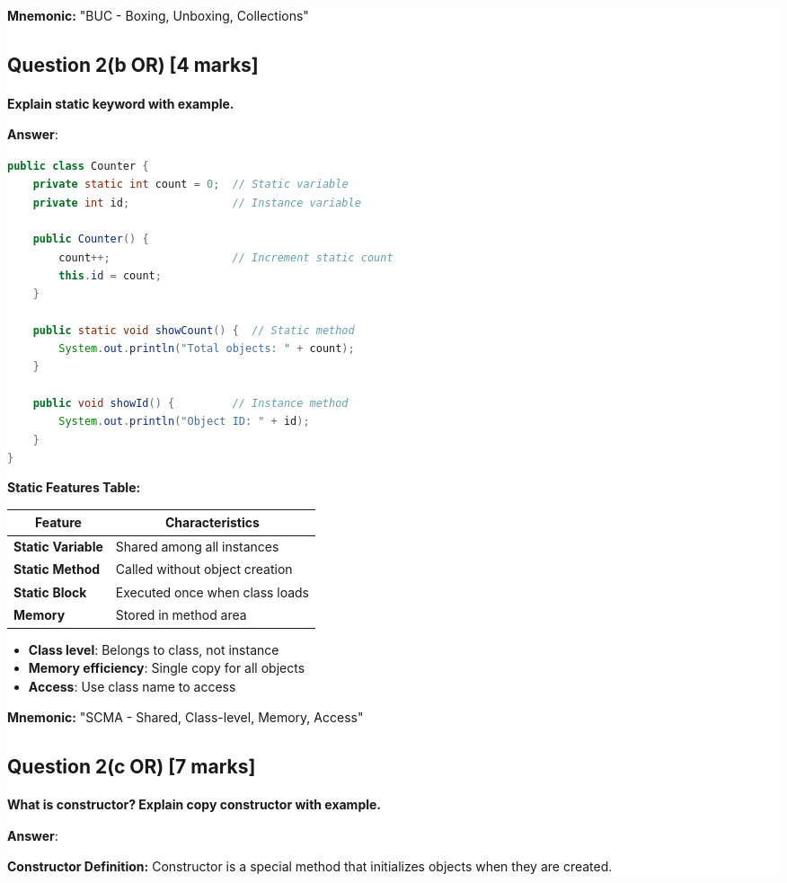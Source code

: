 **Mnemonic:** "BUC - Boxing, Unboxing, Collections"

## Question 2(b OR) [4 marks]

**Explain static keyword with example.**

**Answer**:

```java
public class Counter {
    private static int count = 0;  // Static variable
    private int id;                // Instance variable
    
    public Counter() {
        count++;                   // Increment static count
        this.id = count;
    }
    
    public static void showCount() {  // Static method
        System.out.println("Total objects: " + count);
    }
    
    public void showId() {         // Instance method
        System.out.println("Object ID: " + id);
    }
}
```

**Static Features Table:**

| Feature | Characteristics |
|---------|----------------|
| **Static Variable** | Shared among all instances |
| **Static Method** | Called without object creation |
| **Static Block** | Executed once when class loads |
| **Memory** | Stored in method area |

- **Class level**: Belongs to class, not instance
- **Memory efficiency**: Single copy for all objects
- **Access**: Use class name to access

**Mnemonic:** "SCMA - Shared, Class-level, Memory, Access"

## Question 2(c OR) [7 marks]

**What is constructor? Explain copy constructor with example.**

**Answer**:

**Constructor Definition:**
Constructor is a special method that initializes objects when they are created.
